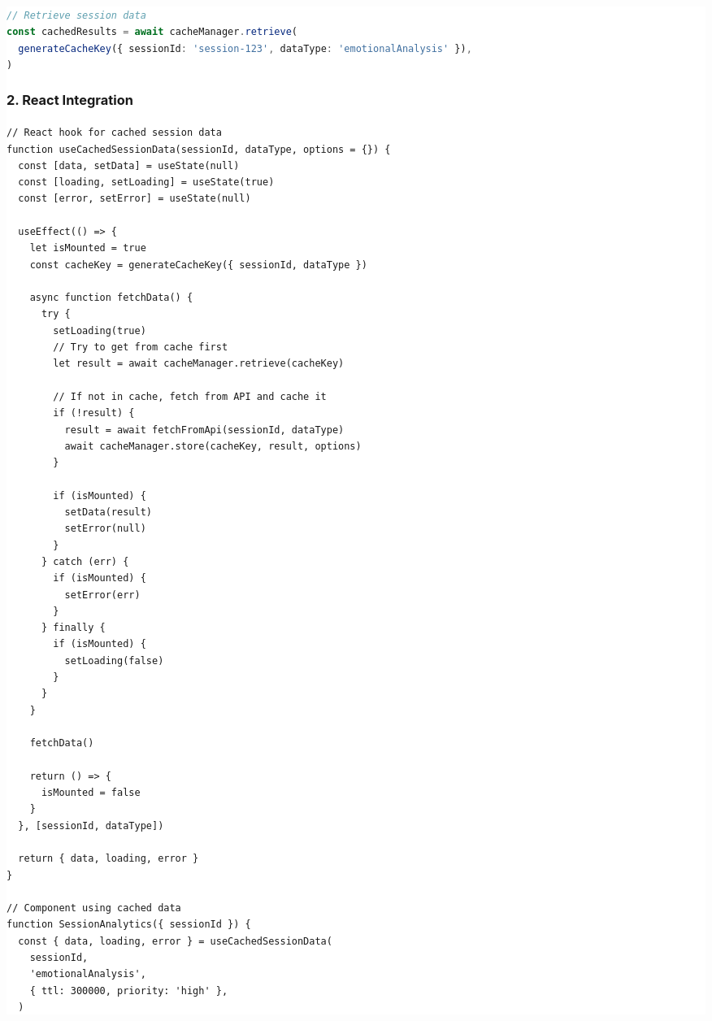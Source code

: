 ```typescript
// Retrieve session data
const cachedResults = await cacheManager.retrieve(
  generateCacheKey({ sessionId: 'session-123', dataType: 'emotionalAnalysis' }),
)
```

### 2. React Integration

```tsx
// React hook for cached session data
function useCachedSessionData(sessionId, dataType, options = {}) {
  const [data, setData] = useState(null)
  const [loading, setLoading] = useState(true)
  const [error, setError] = useState(null)

  useEffect(() => {
    let isMounted = true
    const cacheKey = generateCacheKey({ sessionId, dataType })

    async function fetchData() {
      try {
        setLoading(true)
        // Try to get from cache first
        let result = await cacheManager.retrieve(cacheKey)

        // If not in cache, fetch from API and cache it
        if (!result) {
          result = await fetchFromApi(sessionId, dataType)
          await cacheManager.store(cacheKey, result, options)
        }

        if (isMounted) {
          setData(result)
          setError(null)
        }
      } catch (err) {
        if (isMounted) {
          setError(err)
        }
      } finally {
        if (isMounted) {
          setLoading(false)
        }
      }
    }

    fetchData()

    return () => {
      isMounted = false
    }
  }, [sessionId, dataType])

  return { data, loading, error }
}

// Component using cached data
function SessionAnalytics({ sessionId }) {
  const { data, loading, error } = useCachedSessionData(
    sessionId,
    'emotionalAnalysis',
    { ttl: 300000, priority: 'high' },
  )
```